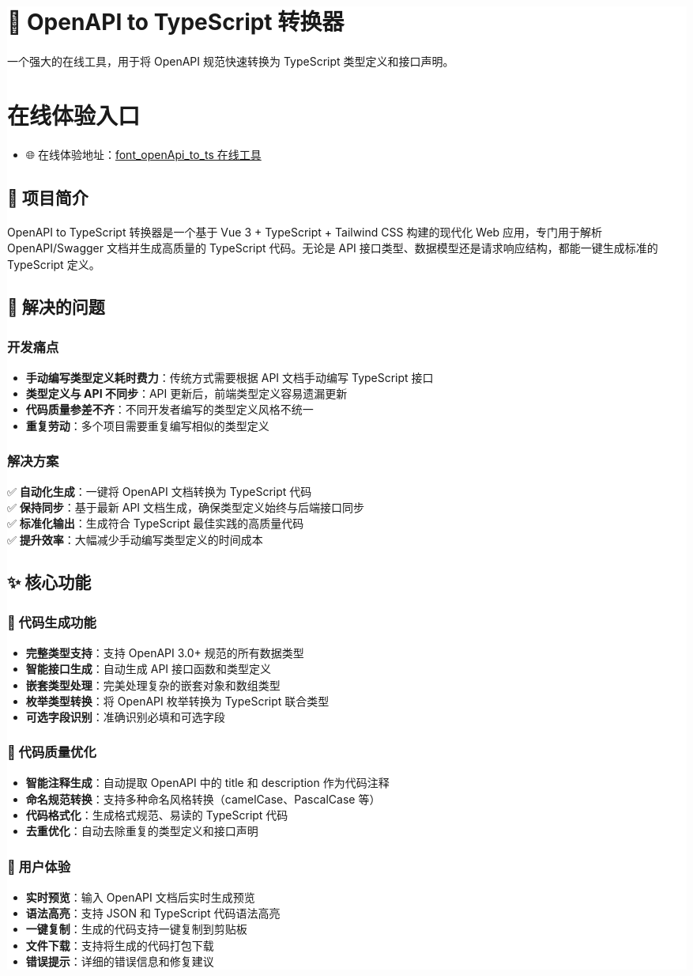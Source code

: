 # 🚀 OpenAPI to TypeScript 转换器

一个强大的在线工具，用于将 OpenAPI 规范快速转换为 TypeScript 类型定义和接口声明。

# 在线体验入口
- 🌐 在线体验地址：[font_openApi_to_ts 在线工具](https://doweinide.github.io/font_openApi_to_ts/)

## 📖 项目简介

OpenAPI to TypeScript 转换器是一个基于 Vue 3 + TypeScript + Tailwind CSS 构建的现代化 Web 应用，专门用于解析 OpenAPI/Swagger 文档并生成高质量的 TypeScript 代码。无论是 API 接口类型、数据模型还是请求响应结构，都能一键生成标准的 TypeScript 定义。

## 🎯 解决的问题

### 开发痛点
- **手动编写类型定义耗时费力**：传统方式需要根据 API 文档手动编写 TypeScript 接口
- **类型定义与 API 不同步**：API 更新后，前端类型定义容易遗漏更新
- **代码质量参差不齐**：不同开发者编写的类型定义风格不统一
- **重复劳动**：多个项目需要重复编写相似的类型定义

### 解决方案
✅ **自动化生成**：一键将 OpenAPI 文档转换为 TypeScript 代码  
✅ **保持同步**：基于最新 API 文档生成，确保类型定义始终与后端接口同步  
✅ **标准化输出**：生成符合 TypeScript 最佳实践的高质量代码  
✅ **提升效率**：大幅减少手动编写类型定义的时间成本  

## ✨ 核心功能

### 🔧 代码生成功能
- **完整类型支持**：支持 OpenAPI 3.0+ 规范的所有数据类型
- **智能接口生成**：自动生成 API 接口函数和类型定义
- **嵌套类型处理**：完美处理复杂的嵌套对象和数组类型
- **枚举类型转换**：将 OpenAPI 枚举转换为 TypeScript 联合类型
- **可选字段识别**：准确识别必填和可选字段

### 📝 代码质量优化
- **智能注释生成**：自动提取 OpenAPI 中的 title 和 description 作为代码注释
- **命名规范转换**：支持多种命名风格转换（camelCase、PascalCase 等）
- **代码格式化**：生成格式规范、易读的 TypeScript 代码
- **去重优化**：自动去除重复的类型定义和接口声明

### 🎨 用户体验
- **实时预览**：输入 OpenAPI 文档后实时生成预览
- **语法高亮**：支持 JSON 和 TypeScript 代码语法高亮
- **一键复制**：生成的代码支持一键复制到剪贴板
- **文件下载**：支持将生成的代码打包下载
- **错误提示**：详细的错误信息和修复建议
